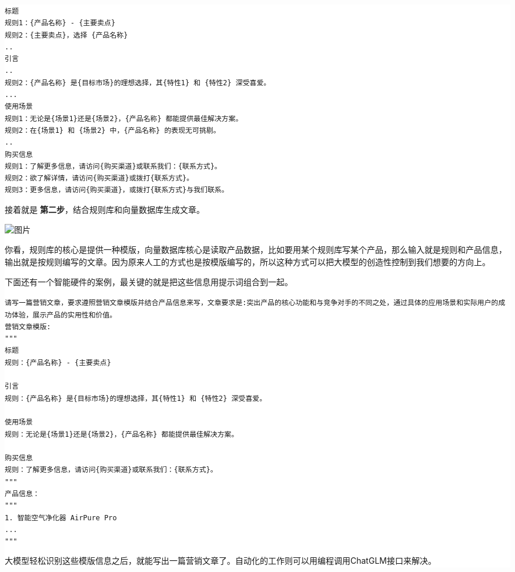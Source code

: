 ```plain
标题
规则1：{产品名称} - {主要卖点}
规则2：{主要卖点}，选择 {产品名称}
..
引言
..
规则2：{产品名称} 是{目标市场}的理想选择，其{特性1} 和 {特性2} 深受喜爱。
...
使用场景
规则1：无论是{场景1}还是{场景2}，{产品名称} 都能提供最佳解决方案。
规则2：在{场景1} 和 {场景2} 中，{产品名称} 的表现无可挑剔。
..
购买信息
规则1：了解更多信息，请访问{购买渠道}或联系我们：{联系方式}。
规则2：欲了解详情，请访问{购买渠道}或拨打{联系方式}。
规则3：更多信息，请访问{购买渠道}，或拨打{联系方式}与我们联系。

```

接着就是 **第二步**，结合规则库和向量数据库生成文章。

![图片](https://static001.geekbang.org/resource/image/c8/55/c8df22676aa2bb4df7f439a969b34855.png?wh=1920x729)

你看，规则库的核心是提供一种模版，向量数据库核心是读取产品数据，比如要用某个规则库写某个产品，那么输入就是规则和产品信息，输出就是按规则编写的文章。因为原来人工的方式也是按模版编写的，所以这种方式可以把大模型的创造性控制到我们想要的方向上。

下面还有一个智能硬件的案例，最关键的就是把这些信息用提示词组合到一起。

```plain
请写一篇营销文章，要求遵照营销文章模版并结合产品信息来写，文章要求是:突出产品的核心功能和与竞争对手的不同之处，通过具体的应用场景和实际用户的成功体验，展示产品的实用性和价值。
营销文章模版:
"""
标题
规则：{产品名称} - {主要卖点}

引言
规则：{产品名称} 是{目标市场}的理想选择，其{特性1} 和 {特性2} 深受喜爱。

使用场景
规则：无论是{场景1}还是{场景2}，{产品名称} 都能提供最佳解决方案。

购买信息
规则：了解更多信息，请访问{购买渠道}或联系我们：{联系方式}。
"""
产品信息：
"""
1. 智能空气净化器 AirPure Pro
...
"""

```

大模型轻松识别这些模版信息之后，就能写出一篇营销文章了。自动化的工作则可以用编程调用ChatGLM接口来解决。
